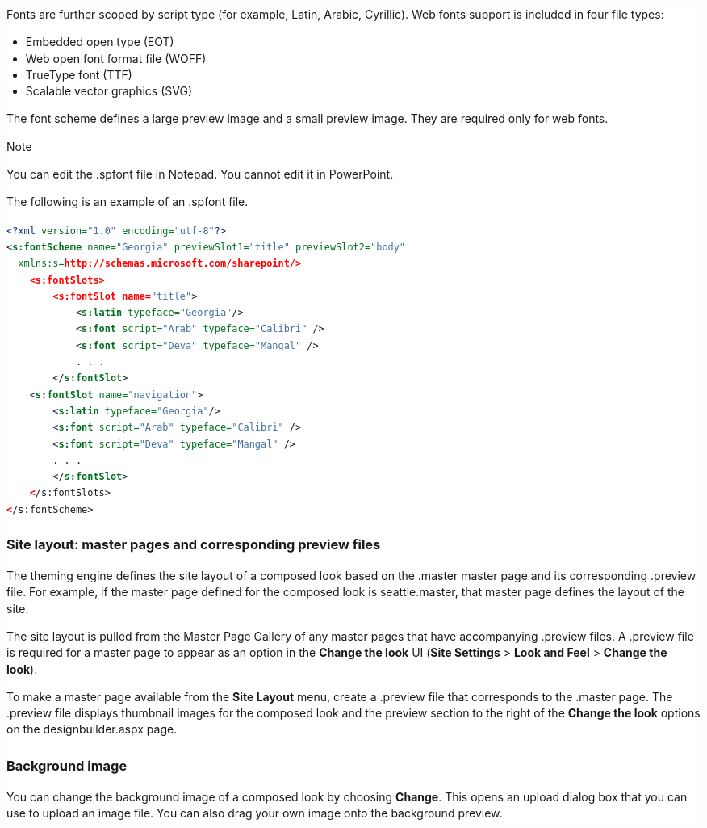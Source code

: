 Fonts are further scoped by script type (for example, Latin, Arabic, Cyrillic). Web fonts support is included in four file types:

- Embedded open type (EOT)
- Web open font format file (WOFF)
- TrueType font (TTF)
- Scalable vector graphics (SVG)
    
The font scheme defines a large preview image and a small preview image. They are required only for web fonts.

> [!NOTE] 
> You can edit the .spfont file in Notepad. You cannot edit it in PowerPoint.

The following is an example of an .spfont file.

```XML
<?xml version="1.0" encoding="utf-8"?>
<s:fontScheme name="Georgia" previewSlot1="title" previewSlot2="body"
  xmlns:s=http://schemas.microsoft.com/sharepoint/>
    <s:fontSlots>
        <s:fontSlot name="title">
            <s:latin typeface="Georgia"/>
            <s:font script="Arab" typeface="Calibri" />
            <s:font script="Deva" typeface="Mangal" />
            . . . 
        </s:fontSlot>
    <s:fontSlot name="navigation">
        <s:latin typeface="Georgia"/>
        <s:font script="Arab" typeface="Calibri" />
        <s:font script="Deva" typeface="Mangal" />
        . . . 
        </s:fontSlot>
    </s:fontSlots>
</s:fontScheme>
```

### Site layout: master pages and corresponding preview files

The theming engine defines the site layout of a composed look based on the .master master page and its corresponding .preview file. For example, if the master page defined for the composed look is seattle.master, that master page defines the layout of the site.

The site layout is pulled from the Master Page Gallery of any master pages that have accompanying .preview files. A .preview file is required for a master page to appear as an option in the **Change the look** UI (**Site Settings** > **Look and Feel** > **Change the look**).

To make a master page available from the **Site Layout** menu, create a .preview file that corresponds to the .master page. The .preview file displays thumbnail images for the composed look and the preview section to the right of the **Change the look** options on the designbuilder.aspx page.

### Background image

You can change the background image of a composed look by choosing **Change**. This opens an upload dialog box that you can use to upload an image file. You can also drag your own image onto the background preview.
